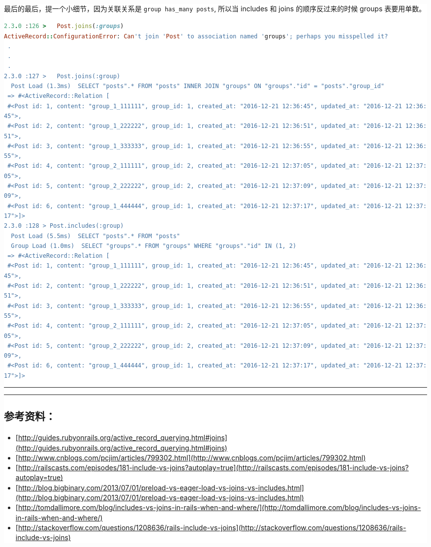 最后的最后，提一个小细节，因为关联关系是 `group has_many posts`, 所以当 includes 和 joins 的顺序反过来的时候 groups 表要用单数。

```ruby
2.3.0 :126 >   Post.joins(:groups)
ActiveRecord::ConfigurationError: Can't join 'Post' to association named 'groups'; perhaps you misspelled it?
 .
 .
 .
2.3.0 :127 >   Post.joins(:group)
  Post Load (1.3ms)  SELECT "posts".* FROM "posts" INNER JOIN "groups" ON "groups"."id" = "posts"."group_id"
 => #<ActiveRecord::Relation [
 #<Post id: 1, content: "group_1_111111", group_id: 1, created_at: "2016-12-21 12:36:45", updated_at: "2016-12-21 12:36:45">, 
 #<Post id: 2, content: "group_1_222222", group_id: 1, created_at: "2016-12-21 12:36:51", updated_at: "2016-12-21 12:36:51">, 
 #<Post id: 3, content: "group_1_333333", group_id: 1, created_at: "2016-12-21 12:36:55", updated_at: "2016-12-21 12:36:55">, 
 #<Post id: 4, content: "group_2_111111", group_id: 2, created_at: "2016-12-21 12:37:05", updated_at: "2016-12-21 12:37:05">, 
 #<Post id: 5, content: "group_2_222222", group_id: 2, created_at: "2016-12-21 12:37:09", updated_at: "2016-12-21 12:37:09">, 
 #<Post id: 6, content: "group_1_444444", group_id: 1, created_at: "2016-12-21 12:37:17", updated_at: "2016-12-21 12:37:17">]> 
2.3.0 :128 > Post.includes(:group)
  Post Load (5.5ms)  SELECT "posts".* FROM "posts"
  Group Load (1.0ms)  SELECT "groups".* FROM "groups" WHERE "groups"."id" IN (1, 2)
 => #<ActiveRecord::Relation [
 #<Post id: 1, content: "group_1_111111", group_id: 1, created_at: "2016-12-21 12:36:45", updated_at: "2016-12-21 12:36:45">, 
 #<Post id: 2, content: "group_1_222222", group_id: 1, created_at: "2016-12-21 12:36:51", updated_at: "2016-12-21 12:36:51">, 
 #<Post id: 3, content: "group_1_333333", group_id: 1, created_at: "2016-12-21 12:36:55", updated_at: "2016-12-21 12:36:55">, 
 #<Post id: 4, content: "group_2_111111", group_id: 2, created_at: "2016-12-21 12:37:05", updated_at: "2016-12-21 12:37:05">, 
 #<Post id: 5, content: "group_2_222222", group_id: 2, created_at: "2016-12-21 12:37:09", updated_at: "2016-12-21 12:37:09">, 
 #<Post id: 6, content: "group_1_444444", group_id: 1, created_at: "2016-12-21 12:37:17", updated_at: "2016-12-21 12:37:17">]> 
```

---
---

## 参考资料：

* [http://guides.rubyonrails.org/active_record_querying.html#joins](http://guides.rubyonrails.org/active_record_querying.html#joins)
* [http://www.cnblogs.com/pcjim/articles/799302.html](http://www.cnblogs.com/pcjim/articles/799302.html)
* [http://railscasts.com/episodes/181-include-vs-joins?autoplay=true](http://railscasts.com/episodes/181-include-vs-joins?autoplay=true)
* [http://blog.bigbinary.com/2013/07/01/preload-vs-eager-load-vs-joins-vs-includes.html](http://blog.bigbinary.com/2013/07/01/preload-vs-eager-load-vs-joins-vs-includes.html)
* [http://tomdallimore.com/blog/includes-vs-joins-in-rails-when-and-where/](http://tomdallimore.com/blog/includes-vs-joins-in-rails-when-and-where/)
* [http://stackoverflow.com/questions/1208636/rails-include-vs-joins](http://stackoverflow.com/questions/1208636/rails-include-vs-joins)